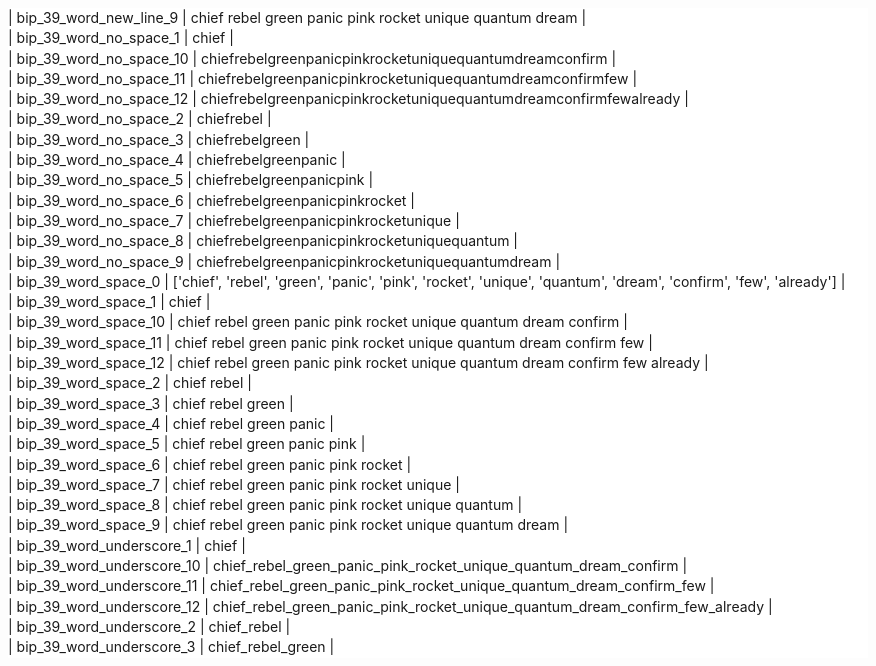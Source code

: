 | bip_39_word_new_line_9 | chief
rebel
green
panic
pink
rocket
unique
quantum
dream |  
| bip_39_word_no_space_1 | chief |  
| bip_39_word_no_space_10 | chiefrebelgreenpanicpinkrocketuniquequantumdreamconfirm |  
| bip_39_word_no_space_11 | chiefrebelgreenpanicpinkrocketuniquequantumdreamconfirmfew |  
| bip_39_word_no_space_12 | chiefrebelgreenpanicpinkrocketuniquequantumdreamconfirmfewalready |  
| bip_39_word_no_space_2 | chiefrebel |  
| bip_39_word_no_space_3 | chiefrebelgreen |  
| bip_39_word_no_space_4 | chiefrebelgreenpanic |  
| bip_39_word_no_space_5 | chiefrebelgreenpanicpink |  
| bip_39_word_no_space_6 | chiefrebelgreenpanicpinkrocket |  
| bip_39_word_no_space_7 | chiefrebelgreenpanicpinkrocketunique |  
| bip_39_word_no_space_8 | chiefrebelgreenpanicpinkrocketuniquequantum |  
| bip_39_word_no_space_9 | chiefrebelgreenpanicpinkrocketuniquequantumdream |  
| bip_39_word_space_0 | ['chief', 'rebel', 'green', 'panic', 'pink', 'rocket', 'unique', 'quantum', 'dream', 'confirm', 'few', 'already'] |  
| bip_39_word_space_1 | chief |  
| bip_39_word_space_10 | chief rebel green panic pink rocket unique quantum dream confirm |  
| bip_39_word_space_11 | chief rebel green panic pink rocket unique quantum dream confirm few |  
| bip_39_word_space_12 | chief rebel green panic pink rocket unique quantum dream confirm few already |  
| bip_39_word_space_2 | chief rebel |  
| bip_39_word_space_3 | chief rebel green |  
| bip_39_word_space_4 | chief rebel green panic |  
| bip_39_word_space_5 | chief rebel green panic pink |  
| bip_39_word_space_6 | chief rebel green panic pink rocket |  
| bip_39_word_space_7 | chief rebel green panic pink rocket unique |  
| bip_39_word_space_8 | chief rebel green panic pink rocket unique quantum |  
| bip_39_word_space_9 | chief rebel green panic pink rocket unique quantum dream |  
| bip_39_word_underscore_1 | chief |  
| bip_39_word_underscore_10 | chief_rebel_green_panic_pink_rocket_unique_quantum_dream_confirm |  
| bip_39_word_underscore_11 | chief_rebel_green_panic_pink_rocket_unique_quantum_dream_confirm_few |  
| bip_39_word_underscore_12 | chief_rebel_green_panic_pink_rocket_unique_quantum_dream_confirm_few_already |  
| bip_39_word_underscore_2 | chief_rebel |  
| bip_39_word_underscore_3 | chief_rebel_green |  